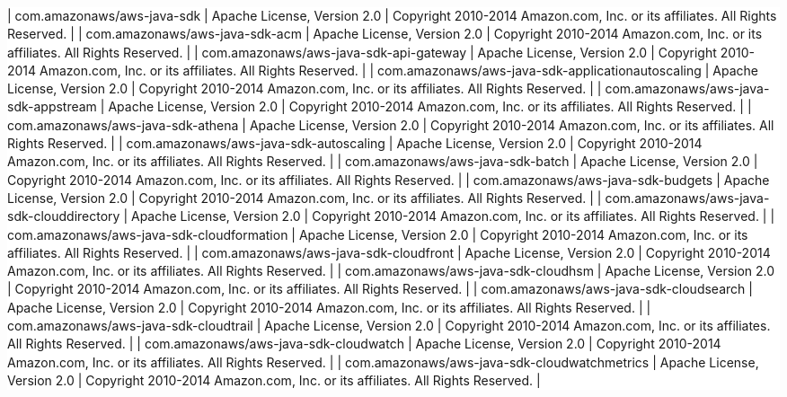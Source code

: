 | com.amazonaws/aws-java-sdk                                       | Apache License, Version 2.0                                                     | Copyright 2010-2014 Amazon.com, Inc. or its affiliates. All Rights Reserved.                                                                                                                      |
| com.amazonaws/aws-java-sdk-acm                                   | Apache License, Version 2.0                                                     | Copyright 2010-2014 Amazon.com, Inc. or its affiliates. All Rights Reserved.                                                                                                                      |
| com.amazonaws/aws-java-sdk-api-gateway                           | Apache License, Version 2.0                                                     | Copyright 2010-2014 Amazon.com, Inc. or its affiliates. All Rights Reserved.                                                                                                                      |
| com.amazonaws/aws-java-sdk-applicationautoscaling                | Apache License, Version 2.0                                                     | Copyright 2010-2014 Amazon.com, Inc. or its affiliates. All Rights Reserved.                                                                                                                      |
| com.amazonaws/aws-java-sdk-appstream                             | Apache License, Version 2.0                                                     | Copyright 2010-2014 Amazon.com, Inc. or its affiliates. All Rights Reserved.                                                                                                                      |
| com.amazonaws/aws-java-sdk-athena                                | Apache License, Version 2.0                                                     | Copyright 2010-2014 Amazon.com, Inc. or its affiliates. All Rights Reserved.                                                                                                                      |
| com.amazonaws/aws-java-sdk-autoscaling                           | Apache License, Version 2.0                                                     | Copyright 2010-2014 Amazon.com, Inc. or its affiliates. All Rights Reserved.                                                                                                                      |
| com.amazonaws/aws-java-sdk-batch                                 | Apache License, Version 2.0                                                     | Copyright 2010-2014 Amazon.com, Inc. or its affiliates. All Rights Reserved.                                                                                                                      |
| com.amazonaws/aws-java-sdk-budgets                               | Apache License, Version 2.0                                                     | Copyright 2010-2014 Amazon.com, Inc. or its affiliates. All Rights Reserved.                                                                                                                      |
| com.amazonaws/aws-java-sdk-clouddirectory                        | Apache License, Version 2.0                                                     | Copyright 2010-2014 Amazon.com, Inc. or its affiliates. All Rights Reserved.                                                                                                                      |
| com.amazonaws/aws-java-sdk-cloudformation                        | Apache License, Version 2.0                                                     | Copyright 2010-2014 Amazon.com, Inc. or its affiliates. All Rights Reserved.                                                                                                                      |
| com.amazonaws/aws-java-sdk-cloudfront                            | Apache License, Version 2.0                                                     | Copyright 2010-2014 Amazon.com, Inc. or its affiliates. All Rights Reserved.                                                                                                                      |
| com.amazonaws/aws-java-sdk-cloudhsm                              | Apache License, Version 2.0                                                     | Copyright 2010-2014 Amazon.com, Inc. or its affiliates. All Rights Reserved.                                                                                                                      |
| com.amazonaws/aws-java-sdk-cloudsearch                           | Apache License, Version 2.0                                                     | Copyright 2010-2014 Amazon.com, Inc. or its affiliates. All Rights Reserved.                                                                                                                      |
| com.amazonaws/aws-java-sdk-cloudtrail                            | Apache License, Version 2.0                                                     | Copyright 2010-2014 Amazon.com, Inc. or its affiliates. All Rights Reserved.                                                                                                                      |
| com.amazonaws/aws-java-sdk-cloudwatch                            | Apache License, Version 2.0                                                     | Copyright 2010-2014 Amazon.com, Inc. or its affiliates. All Rights Reserved.                                                                                                                      |
| com.amazonaws/aws-java-sdk-cloudwatchmetrics                     | Apache License, Version 2.0                                                     | Copyright 2010-2014 Amazon.com, Inc. or its affiliates. All Rights Reserved.                                                                                                                      |